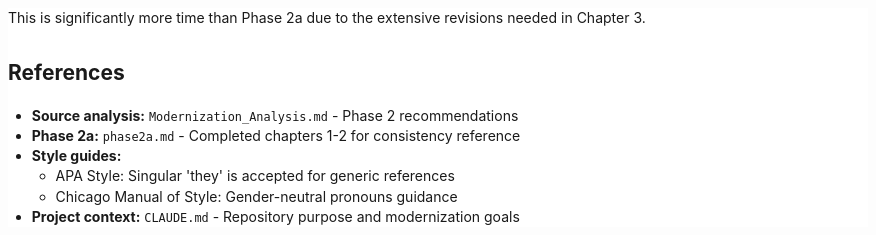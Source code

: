 This is significantly more time than Phase 2a due to the extensive revisions needed in Chapter 3.

## References

- **Source analysis:** `Modernization_Analysis.md` - Phase 2 recommendations
- **Phase 2a:** `phase2a.md` - Completed chapters 1-2 for consistency reference
- **Style guides:**
  - APA Style: Singular 'they' is accepted for generic references
  - Chicago Manual of Style: Gender-neutral pronouns guidance
- **Project context:** `CLAUDE.md` - Repository purpose and modernization goals
